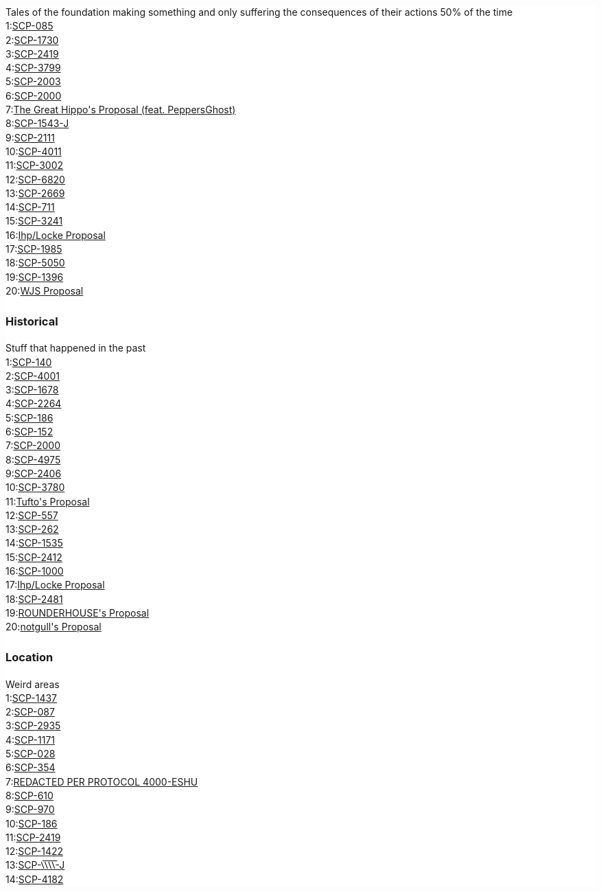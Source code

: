 Tales of the foundation making something and only suffering the consequences of their actions 50% of the time  
1:[SCP-085](/scp-085)  
2:[SCP-1730](/scp-1730)  
3:[SCP-2419](/scp-2419)  
4:[SCP-3799](/scp-3799)  
5:[SCP-2003](/scp-2003)  
6:[SCP-2000](/scp-2000)  
7:[The Great Hippo's Proposal (feat. PeppersGhost)](/scp-001-ex)  
8:[SCP-1543-J](/scp-1543-j)  
9:[SCP-2111](/scp-2111)  
10:[SCP-4011](/scp-4011)  
11:[SCP-3002](/scp-3002)  
12:[SCP-6820](/scp-6820)  
13:[SCP-2669](/scp-2669)  
14:[SCP-711](/scp-711)  
15:[SCP-3241](/scp-3241)  
16:[Ihp/Locke Proposal](/keter-duty)  
17:[SCP-1985](/scp-1985)  
18:[SCP-5050](/scp-5050)  
19:[SCP-1396](/scp-1396)  
20:[WJS Proposal](/wjs-proposal)

### Historical

Stuff that happened in the past  
1:[SCP-140](/scp-140)  
2:[SCP-4001](/scp-4001)  
3:[SCP-1678](/scp-1678)  
4:[SCP-2264](/scp-2264)  
5:[SCP-186](/scp-186)  
6:[SCP-152](/scp-152)  
7:[SCP-2000](/scp-2000)  
8:[SCP-4975](/scp-4975)  
9:[SCP-2406](/scp-2406)  
10:[SCP-3780](/scp-3780)  
11:[Tufto's Proposal](/tuftos-proposal)  
12:[SCP-557](/scp-557)  
13:[SCP-262](/scp-262)  
14:[SCP-1535](/scp-1535)  
15:[SCP-2412](/scp-2412)  
16:[SCP-1000](/scp-1000)  
17:[Ihp/Locke Proposal](/keter-duty)  
18:[SCP-2481](/scp-2481)  
19:[ROUNDERHOUSE's Proposal](/rounderhouse-proposal)  
20:[notgull's Proposal](/not-a-seagull-proposal)

### Location

Weird areas  
1:[SCP-1437](/scp-1437)  
2:[SCP-087](/scp-087)  
3:[SCP-2935](/scp-2935)  
4:[SCP-1171](/scp-1171)  
5:[SCP-028](/scp-028)  
6:[SCP-354](/scp-354)  
7:[REDACTED PER PROTOCOL 4000-ESHU](/taboo)  
8:[SCP-610](/scp-610)  
9:[SCP-970](/scp-970)  
10:[SCP-186](/scp-186)  
11:[SCP-2419](/scp-2419)  
12:[SCP-1422](/scp-1422)  
13:[SCP-\\̅\\̅\\̅\\̅-J](/scp-botnik-j)  
14:[SCP-4182](/scp-4182)  